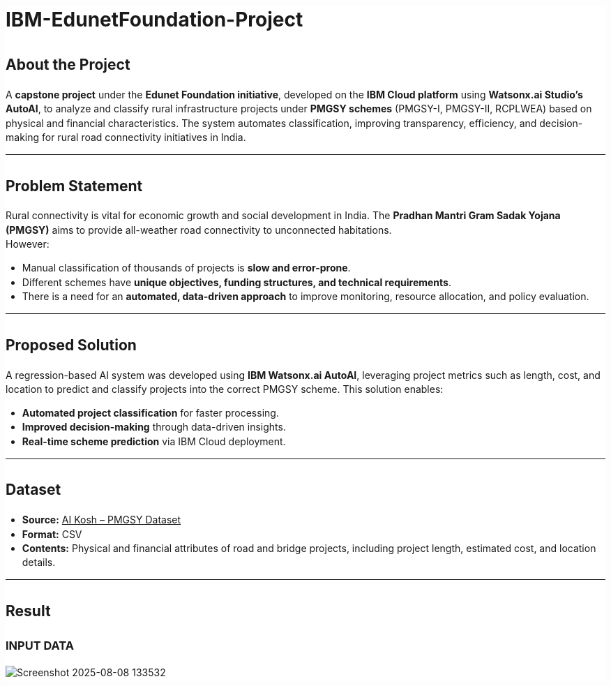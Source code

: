 # IBM-EdunetFoundation-Project

## About the Project
A **capstone project** under the **Edunet Foundation initiative**, developed on the **IBM Cloud platform** using **Watsonx.ai Studio’s AutoAI**, to analyze and classify rural infrastructure projects under **PMGSY schemes** (PMGSY-I, PMGSY-II, RCPLWEA) based on physical and financial characteristics. The system automates classification, improving transparency, efficiency, and decision-making for rural road connectivity initiatives in India.

---

## Problem Statement
Rural connectivity is vital for economic growth and social development in India. The **Pradhan Mantri Gram Sadak Yojana (PMGSY)** aims to provide all-weather road connectivity to unconnected habitations.  
However:  
- Manual classification of thousands of projects is **slow and error-prone**.  
- Different schemes have **unique objectives, funding structures, and technical requirements**.  
- There is a need for an **automated, data-driven approach** to improve monitoring, resource allocation, and policy evaluation.

---

## Proposed Solution
A regression-based AI system was developed using **IBM Watsonx.ai AutoAI**, leveraging project metrics such as length, cost, and location to predict and classify projects into the correct PMGSY scheme. This solution enables:  
- **Automated project classification** for faster processing.  
- **Improved decision-making** through data-driven insights.  
- **Real-time scheme prediction** via IBM Cloud deployment.

---

## Dataset
- **Source:** [AI Kosh – PMGSY Dataset](https://aikosh.indiaai.gov.in/web/datasets/details/pradhan_mantri_gram_sadak_yojna_pmgsy.html)  
- **Format:** CSV  
- **Contents:** Physical and financial attributes of road and bridge projects, including project length, estimated cost, and location details.

---

## Result
### INPUT DATA
<img width="1919" height="968" alt="Screenshot 2025-08-08 133532" src="https://github.com/user-attachments/assets/26231abe-b030-4b1d-a1ac-9166501524a2" />
